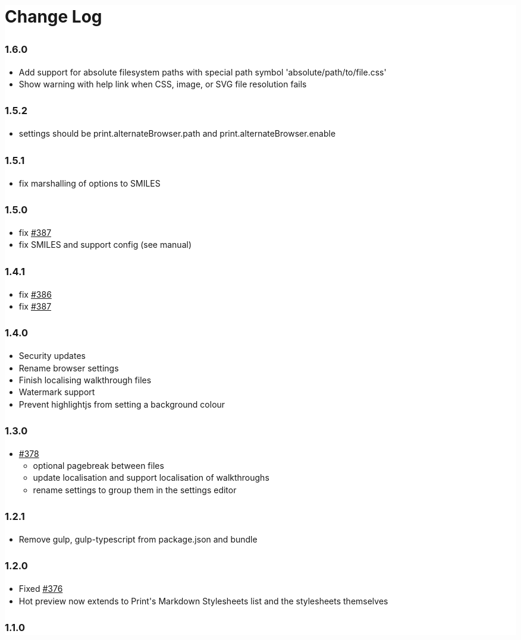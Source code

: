 # Change Log

### 1.6.0

- Add support for absolute filesystem paths with special path symbol 'absolute/path/to/file.css'
- Show warning with help link when CSS, image, or SVG file resolution fails

### 1.5.2

- settings should be print.alternateBrowser.path and print.alternateBrowser.enable

### 1.5.1

- fix marshalling of options to SMILES

### 1.5.0

- fix [#387](https://github.com/PDConSec/vsc-print/issues/387)
- fix SMILES and support config (see manual)

### 1.4.1

- fix [#386](https://github.com/PDConSec/vsc-print/issues/386)
- fix [#387](https://github.com/PDConSec/vsc-print/issues/387)

### 1.4.0

- Security updates
- Rename browser settings
- Finish localising walkthrough files
- Watermark support
- Prevent highlightjs from setting a background colour

### 1.3.0

- [#378](https://github.com/PDConSec/vsc-print/issues/378)
  - optional pagebreak between files
  - update localisation and support localisation of walkthroughs
  - rename settings to group them in the settings editor

### 1.2.1 

- Remove gulp, gulp-typescript from package.json and bundle

### 1.2.0

- Fixed [#376](https://github.com/PDConSec/vsc-print/issues/376)
- Hot preview now extends to Print's Markdown Stylesheets list and the stylesheets themselves

### 1.1.0
